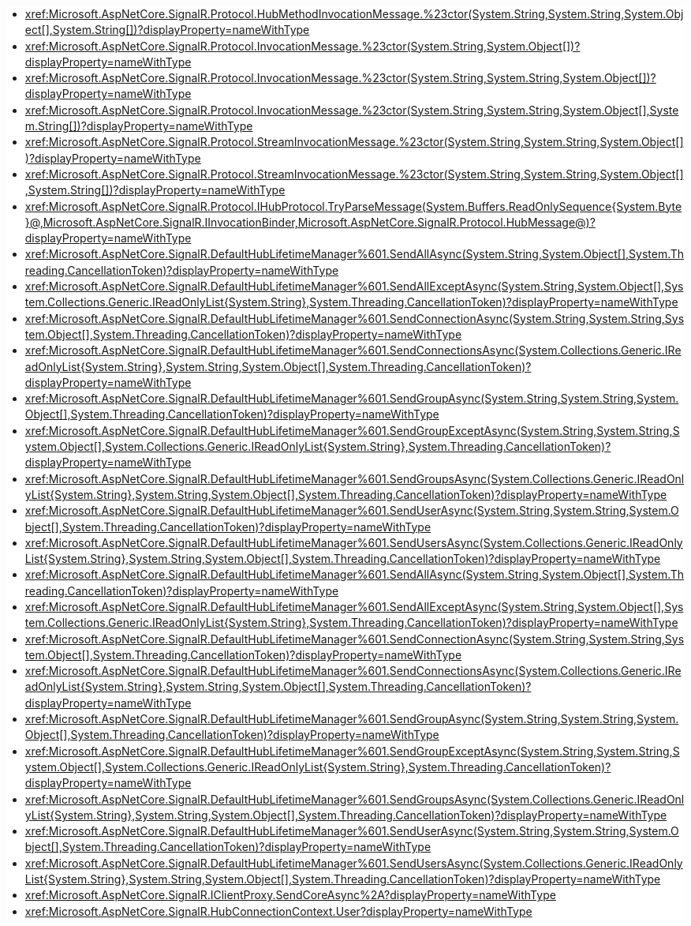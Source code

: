 * <xref:Microsoft.AspNetCore.SignalR.Protocol.HubMethodInvocationMessage.%23ctor(System.String,System.String,System.Object[],System.String[])?displayProperty=nameWithType>
* <xref:Microsoft.AspNetCore.SignalR.Protocol.InvocationMessage.%23ctor(System.String,System.Object[])?displayProperty=nameWithType>
* <xref:Microsoft.AspNetCore.SignalR.Protocol.InvocationMessage.%23ctor(System.String,System.String,System.Object[])?displayProperty=nameWithType>
* <xref:Microsoft.AspNetCore.SignalR.Protocol.InvocationMessage.%23ctor(System.String,System.String,System.Object[],System.String[])?displayProperty=nameWithType>
* <xref:Microsoft.AspNetCore.SignalR.Protocol.StreamInvocationMessage.%23ctor(System.String,System.String,System.Object[])?displayProperty=nameWithType>
* <xref:Microsoft.AspNetCore.SignalR.Protocol.StreamInvocationMessage.%23ctor(System.String,System.String,System.Object[],System.String[])?displayProperty=nameWithType>
* <xref:Microsoft.AspNetCore.SignalR.Protocol.IHubProtocol.TryParseMessage(System.Buffers.ReadOnlySequence{System.Byte}@,Microsoft.AspNetCore.SignalR.IInvocationBinder,Microsoft.AspNetCore.SignalR.Protocol.HubMessage@)?displayProperty=nameWithType>
* <xref:Microsoft.AspNetCore.SignalR.DefaultHubLifetimeManager%601.SendAllAsync(System.String,System.Object[],System.Threading.CancellationToken)?displayProperty=nameWithType>
* <xref:Microsoft.AspNetCore.SignalR.DefaultHubLifetimeManager%601.SendAllExceptAsync(System.String,System.Object[],System.Collections.Generic.IReadOnlyList{System.String},System.Threading.CancellationToken)?displayProperty=nameWithType>
* <xref:Microsoft.AspNetCore.SignalR.DefaultHubLifetimeManager%601.SendConnectionAsync(System.String,System.String,System.Object[],System.Threading.CancellationToken)?displayProperty=nameWithType>
* <xref:Microsoft.AspNetCore.SignalR.DefaultHubLifetimeManager%601.SendConnectionsAsync(System.Collections.Generic.IReadOnlyList{System.String},System.String,System.Object[],System.Threading.CancellationToken)?displayProperty=nameWithType>
* <xref:Microsoft.AspNetCore.SignalR.DefaultHubLifetimeManager%601.SendGroupAsync(System.String,System.String,System.Object[],System.Threading.CancellationToken)?displayProperty=nameWithType>
* <xref:Microsoft.AspNetCore.SignalR.DefaultHubLifetimeManager%601.SendGroupExceptAsync(System.String,System.String,System.Object[],System.Collections.Generic.IReadOnlyList{System.String},System.Threading.CancellationToken)?displayProperty=nameWithType>
* <xref:Microsoft.AspNetCore.SignalR.DefaultHubLifetimeManager%601.SendGroupsAsync(System.Collections.Generic.IReadOnlyList{System.String},System.String,System.Object[],System.Threading.CancellationToken)?displayProperty=nameWithType>
* <xref:Microsoft.AspNetCore.SignalR.DefaultHubLifetimeManager%601.SendUserAsync(System.String,System.String,System.Object[],System.Threading.CancellationToken)?displayProperty=nameWithType>
* <xref:Microsoft.AspNetCore.SignalR.DefaultHubLifetimeManager%601.SendUsersAsync(System.Collections.Generic.IReadOnlyList{System.String},System.String,System.Object[],System.Threading.CancellationToken)?displayProperty=nameWithType>
* <xref:Microsoft.AspNetCore.SignalR.DefaultHubLifetimeManager%601.SendAllAsync(System.String,System.Object[],System.Threading.CancellationToken)?displayProperty=nameWithType>
* <xref:Microsoft.AspNetCore.SignalR.DefaultHubLifetimeManager%601.SendAllExceptAsync(System.String,System.Object[],System.Collections.Generic.IReadOnlyList{System.String},System.Threading.CancellationToken)?displayProperty=nameWithType>
* <xref:Microsoft.AspNetCore.SignalR.DefaultHubLifetimeManager%601.SendConnectionAsync(System.String,System.String,System.Object[],System.Threading.CancellationToken)?displayProperty=nameWithType>
* <xref:Microsoft.AspNetCore.SignalR.DefaultHubLifetimeManager%601.SendConnectionsAsync(System.Collections.Generic.IReadOnlyList{System.String},System.String,System.Object[],System.Threading.CancellationToken)?displayProperty=nameWithType>
* <xref:Microsoft.AspNetCore.SignalR.DefaultHubLifetimeManager%601.SendGroupAsync(System.String,System.String,System.Object[],System.Threading.CancellationToken)?displayProperty=nameWithType>
* <xref:Microsoft.AspNetCore.SignalR.DefaultHubLifetimeManager%601.SendGroupExceptAsync(System.String,System.String,System.Object[],System.Collections.Generic.IReadOnlyList{System.String},System.Threading.CancellationToken)?displayProperty=nameWithType>
* <xref:Microsoft.AspNetCore.SignalR.DefaultHubLifetimeManager%601.SendGroupsAsync(System.Collections.Generic.IReadOnlyList{System.String},System.String,System.Object[],System.Threading.CancellationToken)?displayProperty=nameWithType>
* <xref:Microsoft.AspNetCore.SignalR.DefaultHubLifetimeManager%601.SendUserAsync(System.String,System.String,System.Object[],System.Threading.CancellationToken)?displayProperty=nameWithType>
* <xref:Microsoft.AspNetCore.SignalR.DefaultHubLifetimeManager%601.SendUsersAsync(System.Collections.Generic.IReadOnlyList{System.String},System.String,System.Object[],System.Threading.CancellationToken)?displayProperty=nameWithType>
* <xref:Microsoft.AspNetCore.SignalR.IClientProxy.SendCoreAsync%2A?displayProperty=nameWithType>
* <xref:Microsoft.AspNetCore.SignalR.HubConnectionContext.User?displayProperty=nameWithType>